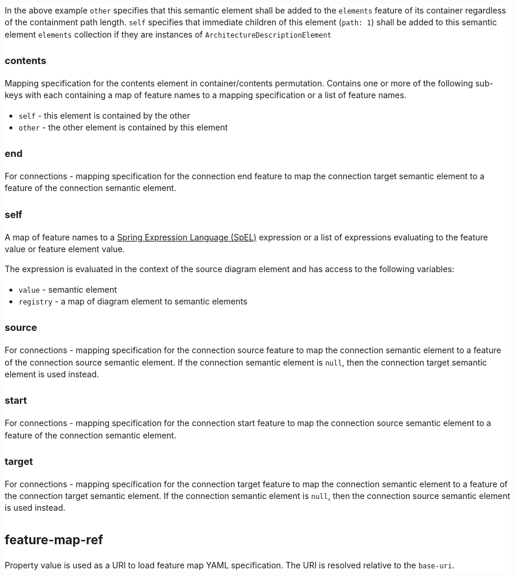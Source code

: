 In the above example ``other`` specifies that this semantic element shall be added to the ``elements`` feature of its container regardless of the containment path length.
``self`` specifies that immediate children of this element (``path: 1``) shall be added to this semantic element ``elements`` collection if they are instances of ``ArchitectureDescriptionElement``

### contents

Mapping specification for the contents element in container/contents permutation. Contains one or more of the following sub-keys with each containing a map of feature names to a mapping specification or a list of feature names.

* ``self`` - this element is contained by the other 
* ``other`` - the other element is contained by this element

### end

For connections - mapping specification for the connection end feature to map the connection target semantic element to a feature of the connection semantic element.

### self

A map of feature names to a [Spring Expression Language (SpEL)](https://docs.spring.io/spring-framework/reference/core/expressions.html) expression or a list of expressions evaluating to the feature value or feature element value.

The expression is evaluated in the context of the source diagram element and has access to the following variables:

* ``value`` - semantic element
* ``registry`` - a map of diagram element to semantic elements

### source

For connections - mapping specification for the connection source feature to map the connection semantic element to a feature of the connection source semantic element.
If the connection semantic element is ``null``, then the connection target semantic element is used instead.

### start

For connections - mapping specification for the connection start feature to map the connection source semantic element to a feature of the connection semantic element.

### target

For connections - mapping specification for the connection target feature to map the connection semantic element to a feature of the connection target semantic element.
If the connection semantic element is ``null``, then the connection source semantic element is used instead.

## feature-map-ref

Property value is used as a URI to load feature map YAML specification.
The URI is resolved relative to the ``base-uri``.
